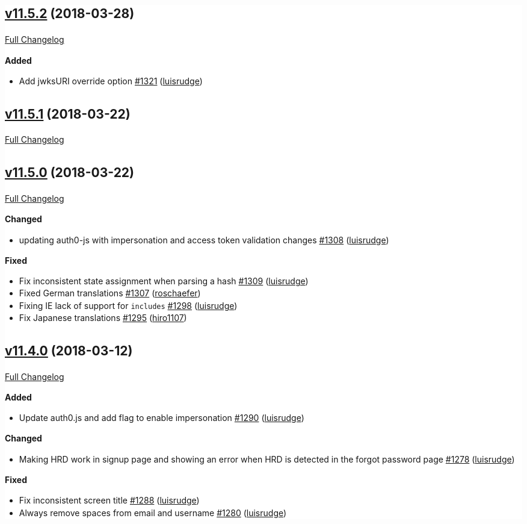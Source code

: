 ## [v11.5.2](https://github.com/auth0/lock/tree/v11.5.2) (2018-03-28)

[Full Changelog](https://github.com/auth0/lock/compare/v11.5.1...v11.5.2)

**Added**

- Add jwksURI override option [\#1321](https://github.com/auth0/lock/pull/1321) ([luisrudge](https://github.com/luisrudge))

## [v11.5.1](https://github.com/auth0/lock/tree/v11.5.1) (2018-03-22)

[Full Changelog](https://github.com/auth0/lock/compare/v11.5.0...v11.5.1)

## [v11.5.0](https://github.com/auth0/lock/tree/v11.5.0) (2018-03-22)

[Full Changelog](https://github.com/auth0/lock/compare/v11.4.0...v11.5.0)

**Changed**

- updating auth0-js with impersonation and access token validation changes [\#1308](https://github.com/auth0/lock/pull/1308) ([luisrudge](https://github.com/luisrudge))

**Fixed**

- Fix inconsistent state assignment when parsing a hash [\#1309](https://github.com/auth0/lock/pull/1309) ([luisrudge](https://github.com/luisrudge))
- Fixed German translations [\#1307](https://github.com/auth0/lock/pull/1307) ([roschaefer](https://github.com/roschaefer))
- Fixing IE lack of support for `includes` [\#1298](https://github.com/auth0/lock/pull/1298) ([luisrudge](https://github.com/luisrudge))
- Fix Japanese translations [\#1295](https://github.com/auth0/lock/pull/1295) ([hiro1107](https://github.com/hiro1107))

## [v11.4.0](https://github.com/auth0/lock/tree/v11.4.0) (2018-03-12)

[Full Changelog](https://github.com/auth0/lock/compare/v11.3.1...v11.4.0)

**Added**

- Update auth0.js and add flag to enable impersonation [\#1290](https://github.com/auth0/lock/pull/1290) ([luisrudge](https://github.com/luisrudge))

**Changed**

- Making HRD work in signup page and showing an error when HRD is detected in the forgot password page [\#1278](https://github.com/auth0/lock/pull/1278) ([luisrudge](https://github.com/luisrudge))

**Fixed**

- Fix inconsistent screen title [\#1288](https://github.com/auth0/lock/pull/1288) ([luisrudge](https://github.com/luisrudge))
- Always remove spaces from email and username [\#1280](https://github.com/auth0/lock/pull/1280) ([luisrudge](https://github.com/luisrudge))

